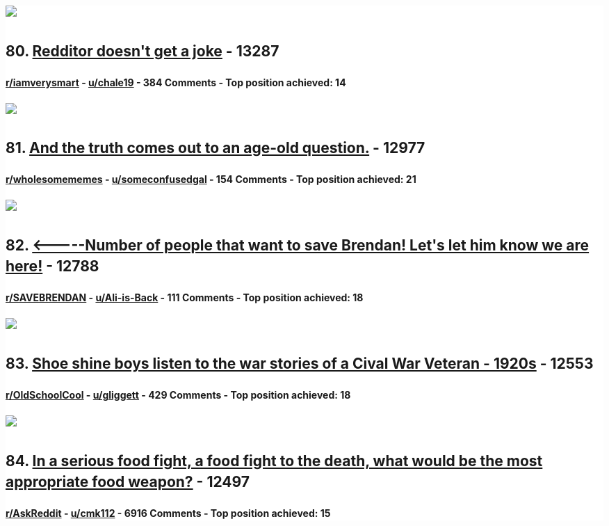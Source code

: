 <a href="https://i.redd.it/jzsbt368bcny.png"><img src="https://a.thumbs.redditmedia.com/t1fgFyLy4yz7M2G36LJu4dwbQqSQNlAiYzs6QPJw3c4.jpg"></img></a>

## 80. [Redditor doesn't get a joke](http://reddit.com/r/iamverysmart/comments/615s0z/redditor_doesnt_get_a_joke/) - 13287
#### [r/iamverysmart](http://reddit.com/r/iamverysmart) - [u/chale19](http://reddit.com/u/chale19) - 384 Comments - Top position achieved: 14

<a href="http://i.imgur.com/UGZUm8i.jpg"><img src="https://b.thumbs.redditmedia.com/KgDzXIOY5Q0G-18Tx3cdxktLO2J2XlQqUfaw-DpCAPU.jpg"></img></a>

## 81. [And the truth comes out to an age-old question.](http://reddit.com/r/wholesomememes/comments/614bym/and_the_truth_comes_out_to_an_ageold_question/) - 12977
#### [r/wholesomememes](http://reddit.com/r/wholesomememes) - [u/someconfusedgal](http://reddit.com/u/someconfusedgal) - 154 Comments - Top position achieved: 21

<a href="http://imgur.com/phloklc.jpg"><img src="https://b.thumbs.redditmedia.com/qwoHGTHKba7reQ8FCpUUuHd0uk82CjDuHYWe04EE8UI.jpg"></img></a>

## 82. [&lt;-----Number of people that want to save Brendan! Let's let him know we are here!](http://reddit.com/r/SAVEBRENDAN/comments/618f8z/number_of_people_that_want_to_save_brendan_lets/) - 12788
#### [r/SAVEBRENDAN](http://reddit.com/r/SAVEBRENDAN) - [u/Ali-is-Back](http://reddit.com/u/Ali-is-Back) - 111 Comments - Top position achieved: 18

<a href="http://moviez4k.net/wp-content/uploads/2017/03/gFBDLMD.jpg"><img src="https://a.thumbs.redditmedia.com/a45c6p_Uz1gMS79aNWb38wLlScvy0f0Wwvqvwj1HJe8.jpg"></img></a>

## 83. [Shoe shine boys listen to the war stories of a Cival War Veteran - 1920s](http://reddit.com/r/OldSchoolCool/comments/6169rn/shoe_shine_boys_listen_to_the_war_stories_of_a/) - 12553
#### [r/OldSchoolCool](http://reddit.com/r/OldSchoolCool) - [u/gliggett](http://reddit.com/u/gliggett) - 429 Comments - Top position achieved: 18

<a href="https://i.reddituploads.com/d1e8e6236165489587c37b26088cf890?fit=max&amp;h=1536&amp;w=1536&amp;s=e9eeb4578be806a30de9bb68fb667697"><img src="https://b.thumbs.redditmedia.com/bokK5W97F4EsCx659gRDRyeI8aIcBPtYZw-NrmyNbdw.jpg"></img></a>

## 84. [In a serious food fight, a food fight to the death, what would be the most appropriate food weapon?](http://reddit.com/r/AskReddit/comments/615gh8/in_a_serious_food_fight_a_food_fight_to_the_death/) - 12497
#### [r/AskReddit](http://reddit.com/r/AskReddit) - [u/cmk112](http://reddit.com/u/cmk112) - 6916 Comments - Top position achieved: 15
